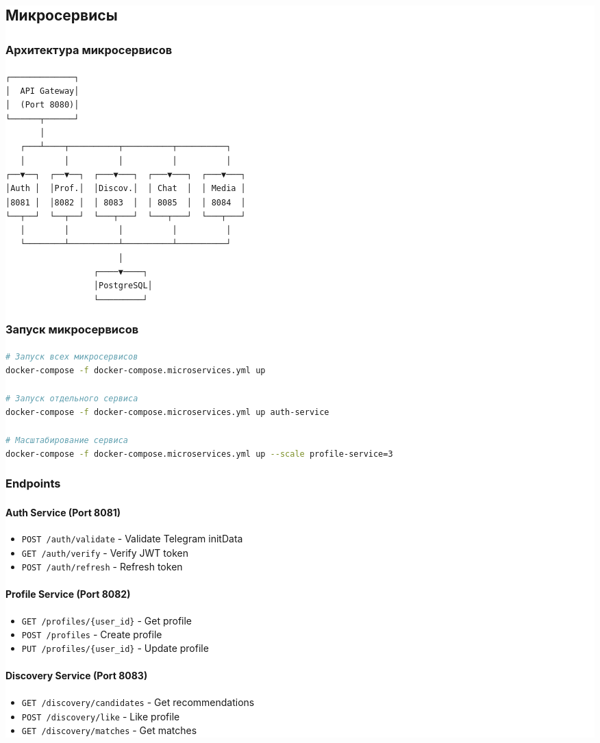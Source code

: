 ## Микросервисы

### Архитектура микросервисов

```
┌─────────────┐
│  API Gateway│
│  (Port 8080)│
└──────┬──────┘
       │
   ┌───┴────┬──────────┬──────────┬──────────┐
   │        │          │          │          │
┌──▼──┐  ┌──▼──┐  ┌───▼───┐  ┌───▼───┐  ┌───▼───┐
│Auth │  │Prof.│  │Discov.│  │ Chat  │  │ Media │
│8081 │  │8082 │  │ 8083  │  │ 8085  │  │ 8084  │
└──┬──┘  └──┬──┘  └───┬───┘  └───┬───┘  └───┬───┘
   │        │          │          │          │
   └────────┴──────────┴──────────┴──────────┘
                       │
                  ┌────▼────┐
                  │PostgreSQL│
                  └─────────┘
```

### Запуск микросервисов

```bash
# Запуск всех микросервисов
docker-compose -f docker-compose.microservices.yml up

# Запуск отдельного сервиса
docker-compose -f docker-compose.microservices.yml up auth-service

# Масштабирование сервиса
docker-compose -f docker-compose.microservices.yml up --scale profile-service=3
```

### Endpoints

#### Auth Service (Port 8081)
- `POST /auth/validate` - Validate Telegram initData
- `GET /auth/verify` - Verify JWT token
- `POST /auth/refresh` - Refresh token

#### Profile Service (Port 8082)
- `GET /profiles/{user_id}` - Get profile
- `POST /profiles` - Create profile
- `PUT /profiles/{user_id}` - Update profile

#### Discovery Service (Port 8083)
- `GET /discovery/candidates` - Get recommendations
- `POST /discovery/like` - Like profile
- `GET /discovery/matches` - Get matches

